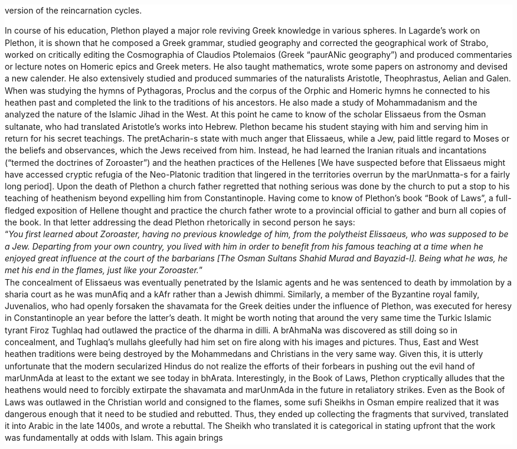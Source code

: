 version of the reincarnation cycles.

In course of his education, Plethon played a major role reviving Greek
knowledge in various spheres. In Lagarde’s work on Plethon, it is shown
that he composed a Greek grammar, studied geography and corrected the
geographical work of Strabo, worked on critically editing the
Cosmographia of Claudios Ptolemaios (Greek “paurANic geography”) and
produced commentaries or lecture notes on Homeric epics and Greek
meters. He also taught mathematics, wrote some papers on astronomy and
devised a new calender. He also extensively studied and produced
summaries of the naturalists Aristotle, Theophrastus, Aelian and Galen.
When was studying the hymns of Pythagoras, Proclus and the corpus of the
Orphic and Homeric hymns he connected to his heathen past and completed
the link to the traditions of his ancestors. He also made a study of
Mohammadanism and the analyzed the nature of the Islamic Jihad in the
West. At this point he came to know of the scholar Elissaeus from the
Osman sultanate, who had translated Aristotle’s works into Hebrew.
Plethon became his student staying with him and serving him in return
for his secret teachings. The pretAcharin-s state with much anger that
Elissaeus, while a Jew, paid little regard to Moses or the beliefs and
observances, which the Jews received from him. Instead, he had learned
the Iranian rituals and incantations (“termed the doctrines of
Zoroaster”) and the heathen practices of the Hellenes \[We have
suspected before that Elissaeus might have accessed cryptic refugia of
the Neo-Platonic tradition that lingered in the territories overrun by
the marUnmatta-s for a fairly long period\]. Upon the death of Plethon a
church father regretted that nothing serious was done by the church to
put a stop to his teaching of heathenism beyond expelling him from
Constantinople. Having come to know of Plethon’s book “Book of Laws”, a
full-fledged exposition of Hellene thought and practice the church
father wrote to a provincial official to gather and burn all copies of
the book. In that letter addressing the dead Plethon rhetorically in
second person he says:  
“*You first learned about Zoroaster, having no previous knowledge of
him, from the polytheist Elissaeus, who was supposed to be a Jew.
Departing from your own country, you lived with him in order to benefit
from his famous teaching at a time when he enjoyed great influence at
the court of the barbarians \[The Osman Sultans Shahid Murad and
Bayazid-I\]. Being what he was, he met his end in the flames, just like
your Zoroaster.*”  
The concealment of Elissaeus was eventually penetrated by the Islamic
agents and he was sentenced to death by immolation by a sharia court as
he was munAfiq and a kAfr rather than a Jewish dhimmi. Similarly, a
member of the Byzantine royal family, Juvenalios, who had openly
forsaken the shavamata for the Greek deities under the influence of
Plethon, was executed for heresy in Constantinople an year before the
latter’s death. It might be worth noting that around the very same time
the Turkic Islamic tyrant Firoz Tughlaq had outlawed the practice of the
dharma in dilli. A brAhmaNa was discovered as still doing so in
concealment, and Tughlaq’s mullahs gleefully had him set on fire along
with his images and pictures. Thus, East and West heathen traditions
were being destroyed by the Mohammedans and Christians in the very same
way. Given this, it is utterly unfortunate that the modern secularized
Hindus do not realize the efforts of their forbears in pushing out the
evil hand of marUnmAda at least to the extant we see today in bhArata.
Interestingly, in the Book of Laws, Plethon cryptically alludes that the
heathens would need to forcibly extirpate the shavamata and marUnmAda in
the future in retaliatory strikes. Even as the Book of Laws was outlawed
in the Christian world and consigned to the flames, some sufi Sheikhs in
Osman empire realized that it was dangerous enough that it need to be
studied and rebutted. Thus, they ended up collecting the fragments that
survived, translated it into Arabic in the late 1400s, and wrote a
rebuttal. The Sheikh who translated it is categorical in stating upfront
that the work was fundamentally at odds with Islam. This again brings